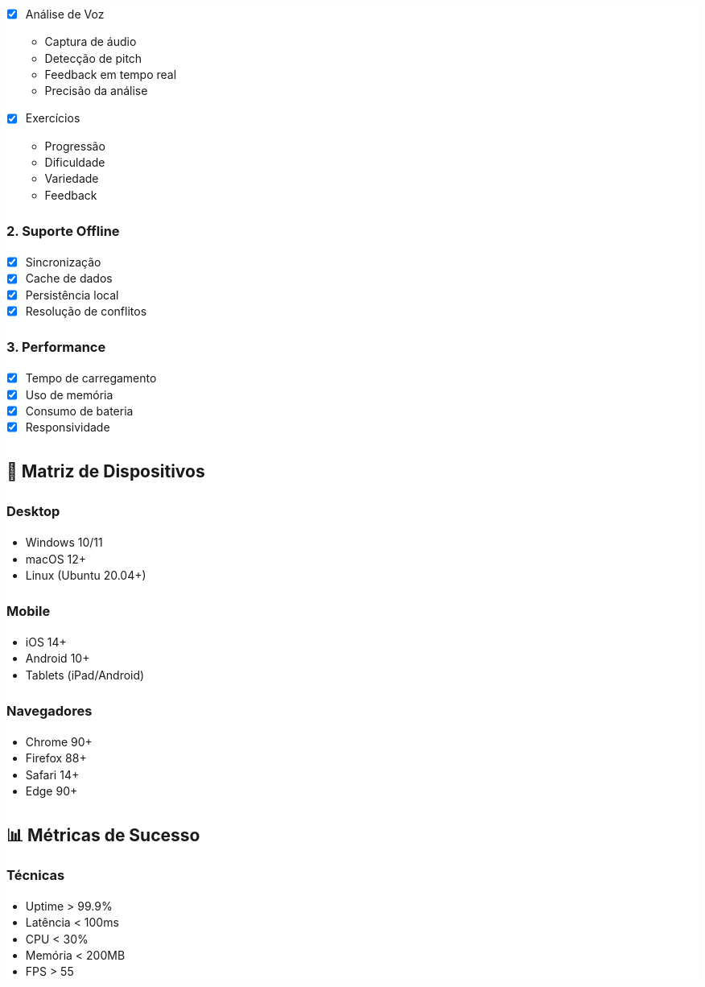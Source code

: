 - [x] Análise de Voz
  - Captura de áudio
  - Detecção de pitch
  - Feedback em tempo real
  - Precisão da análise

- [x] Exercícios
  - Progressão
  - Dificuldade
  - Variedade
  - Feedback

### 2. Suporte Offline
- [x] Sincronização
- [x] Cache de dados
- [x] Persistência local
- [x] Resolução de conflitos

### 3. Performance
- [x] Tempo de carregamento
- [x] Uso de memória
- [x] Consumo de bateria
- [x] Responsividade

## 📱 Matriz de Dispositivos

### Desktop
- Windows 10/11
- macOS 12+
- Linux (Ubuntu 20.04+)

### Mobile
- iOS 14+
- Android 10+
- Tablets (iPad/Android)

### Navegadores
- Chrome 90+
- Firefox 88+
- Safari 14+
- Edge 90+

## 📊 Métricas de Sucesso

### Técnicas
- Uptime > 99.9%
- Latência < 100ms
- CPU < 30%
- Memória < 200MB
- FPS > 55
